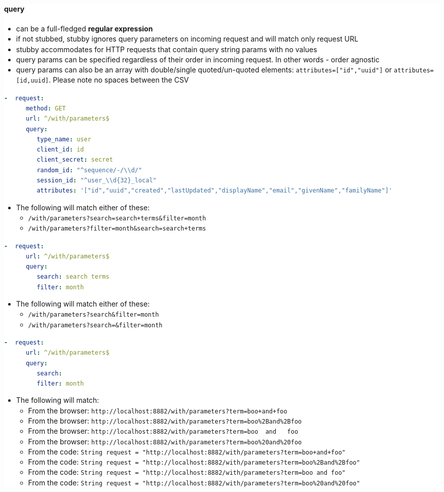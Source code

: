 #### query

* can be a full-fledged __regular expression__
* if not stubbed, stubby ignores query parameters on incoming request and will match only request URL
* stubby accommodates for HTTP requests that contain query string params with no values
* query params can be specified regardless of their order in incoming request. In other words - order agnostic
* query params can also be an array with double/single quoted/un-quoted elements: ```attributes=["id","uuid"]``` or ```attributes=[id,uuid]```. Please note no spaces between the CSV

```yaml
-  request:
      method: GET
      url: ^/with/parameters$
      query:
         type_name: user
         client_id: id
         client_secret: secret
         random_id: "^sequence/-/\\d/"
         session_id: "^user_\\d{32}_local"
         attributes: '["id","uuid","created","lastUpdated","displayName","email","givenName","familyName"]'

```

* The following will match either of these:
    * `/with/parameters?search=search+terms&filter=month`
    * `/with/parameters?filter=month&search=search+terms`

```yaml
-  request:
      url: ^/with/parameters$
      query:
         search: search terms
         filter: month
```

* The following will match either of these:
    * `/with/parameters?search&filter=month`
    * `/with/parameters?search=&filter=month`

```yaml
-  request:
      url: ^/with/parameters$
      query:
         search:
         filter: month
```

* The following will match:
    * From the browser: `http://localhost:8882/with/parameters?term=boo+and+foo`
    * From the browser: `http://localhost:8882/with/parameters?term=boo%2Band%2Bfoo`
    * From the browser: `http://localhost:8882/with/parameters?term=boo  and   foo`
    * From the browser: `http://localhost:8882/with/parameters?term=boo%20and%20foo`
    * From the code: `String request = "http://localhost:8882/with/parameters?term=boo+and+foo"`
    * From the code: `String request = "http://localhost:8882/with/parameters?term=boo%2Band%2Bfoo"`
    * From the code: `String request = "http://localhost:8882/with/parameters?term=boo and foo"`
    * From the code: `String request = "http://localhost:8882/with/parameters?term=boo%20and%20foo"`


[circleci-badge]: https://circleci.com/gh/azagniotov/stubby4j.svg?style=shield
[circleci-link]: https://circleci.com/gh/azagniotov/stubby4j
[codecov-badge]: https://codecov.io/gh/azagniotov/stubby4j/branch/master/graph/badge.svg
[codecov-link]: https://codecov.io/gh/azagniotov/stubby4j
[maven-badge]: https://img.shields.io/maven-central/v/io.github.azagniotov/stubby4j.svg?style=flat&label=maven-central
[maven-link]: http://search.maven.org/#search%7Cga%7C1%7Cg%3A%22io.github.azagniotov%22%20AND%20a%3A%22stubby4j%22
[stackoverflow-badge]: https://img.shields.io/badge/stackoverflow-stubby4j-brightgreen.svg?style=flat
[stackoverflow-link]: http://stackoverflow.com/questions/tagged/stubby4j
[chat-badge]: https://badges.gitter.im/Join%20Chat.svg
[chat-link]: https://gitter.im/stubby4j/Lobby
[license-badge]: https://img.shields.io/badge/license-MIT-blue.svg?style=flat
[license-link]: http://badges.mit-license.org
[docker-hub-badge]: https://img.shields.io/docker/pulls/azagniotov/stubby4j.svg?style=flat
[docker-hub-link]: https://hub.docker.com/r/azagniotov/stubby4j
[stars-badge]: https://img.shields.io/github/stars/azagniotov/stubby4j.svg?color=success
[stars-link]: https://github.com/azagniotov/stubby4j
[logo-badge]: https://cdn.rawgit.com/azagniotov/stubby4j/master/assets/stubby-logo-duke-hiding.svg
[logo-link]: https://github.com/azagniotov/stubby4j
[forks-badge]: https://img.shields.io/github/forks/azagniotov/stubby4j.svg
[forks-link]: https://github.com/azagniotov/stubby4j